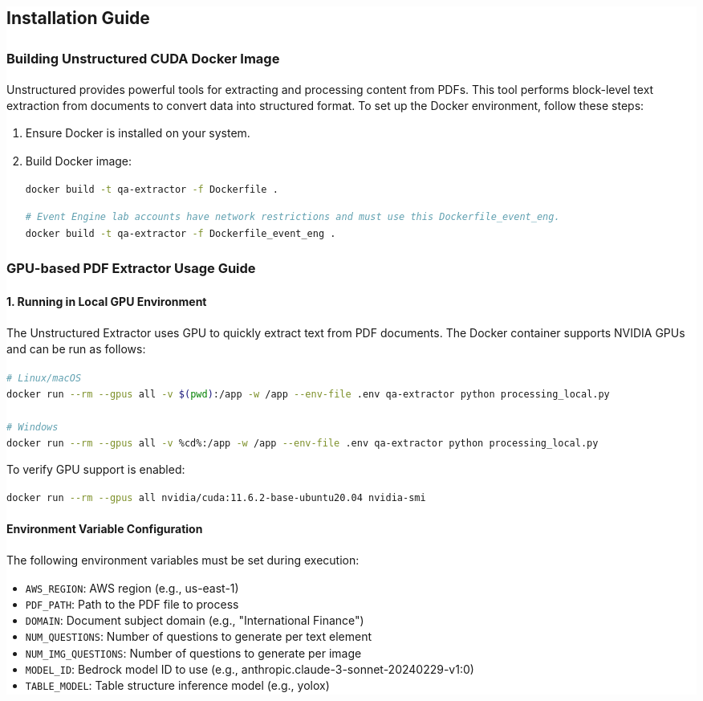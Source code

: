 ## Installation Guide

### Building Unstructured CUDA Docker Image

Unstructured provides powerful tools for extracting and processing content from PDFs. This tool performs block-level text extraction from documents to convert data into structured format. To set up the Docker environment, follow these steps:

1. Ensure Docker is installed on your system.

2. Build Docker image:
     ```bash
     docker build -t qa-extractor -f Dockerfile .
     ```

     ```bash
     # Event Engine lab accounts have network restrictions and must use this Dockerfile_event_eng.
     docker build -t qa-extractor -f Dockerfile_event_eng .     
     ```

### GPU-based PDF Extractor Usage Guide

#### 1. Running in Local GPU Environment

The Unstructured Extractor uses GPU to quickly extract text from PDF documents. The Docker container supports NVIDIA GPUs and can be run as follows:

```bash
# Linux/macOS
docker run --rm --gpus all -v $(pwd):/app -w /app --env-file .env qa-extractor python processing_local.py

# Windows
docker run --rm --gpus all -v %cd%:/app -w /app --env-file .env qa-extractor python processing_local.py
```

To verify GPU support is enabled:
```bash
docker run --rm --gpus all nvidia/cuda:11.6.2-base-ubuntu20.04 nvidia-smi
```

#### Environment Variable Configuration

The following environment variables must be set during execution:
- `AWS_REGION`: AWS region (e.g., us-east-1)
- `PDF_PATH`: Path to the PDF file to process
- `DOMAIN`: Document subject domain (e.g., "International Finance")
- `NUM_QUESTIONS`: Number of questions to generate per text element
- `NUM_IMG_QUESTIONS`: Number of questions to generate per image
- `MODEL_ID`: Bedrock model ID to use (e.g., anthropic.claude-3-sonnet-20240229-v1:0)
- `TABLE_MODEL`: Table structure inference model (e.g., yolox)
